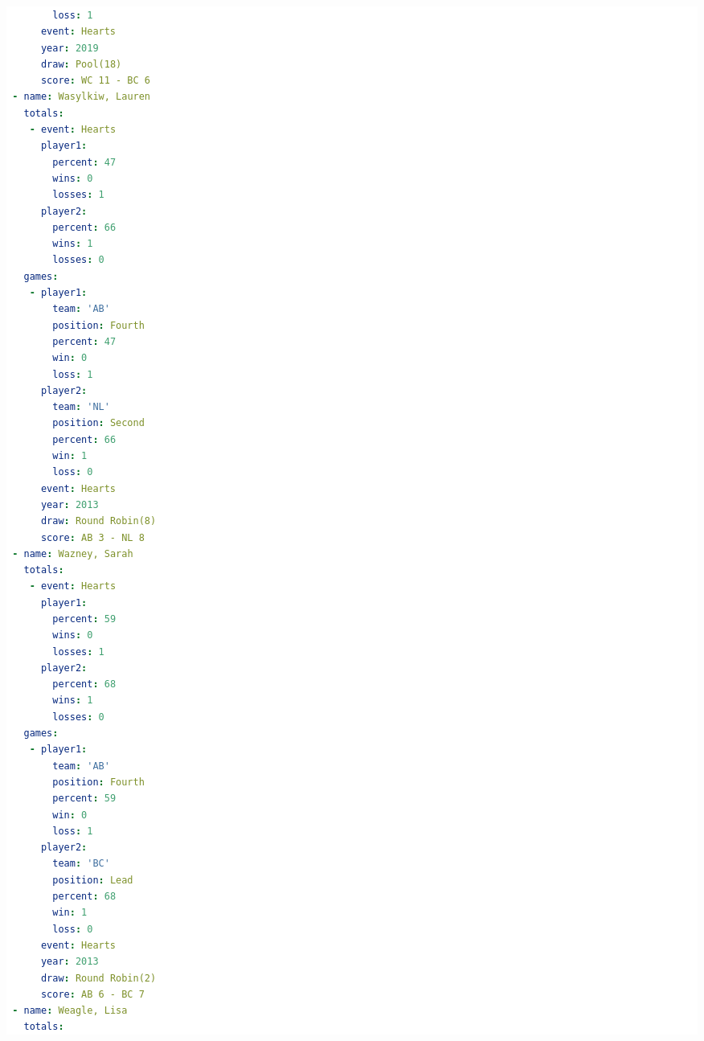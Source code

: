 ```yaml
        loss: 1
      event: Hearts
      year: 2019
      draw: Pool(18)
      score: WC 11 - BC 6
 - name: Wasylkiw, Lauren
   totals:
    - event: Hearts
      player1:
        percent: 47
        wins: 0
        losses: 1
      player2:
        percent: 66
        wins: 1
        losses: 0
   games:
    - player1:
        team: 'AB'
        position: Fourth
        percent: 47
        win: 0
        loss: 1
      player2:
        team: 'NL'
        position: Second
        percent: 66
        win: 1
        loss: 0
      event: Hearts
      year: 2013
      draw: Round Robin(8)
      score: AB 3 - NL 8
 - name: Wazney, Sarah
   totals:
    - event: Hearts
      player1:
        percent: 59
        wins: 0
        losses: 1
      player2:
        percent: 68
        wins: 1
        losses: 0
   games:
    - player1:
        team: 'AB'
        position: Fourth
        percent: 59
        win: 0
        loss: 1
      player2:
        team: 'BC'
        position: Lead
        percent: 68
        win: 1
        loss: 0
      event: Hearts
      year: 2013
      draw: Round Robin(2)
      score: AB 6 - BC 7
 - name: Weagle, Lisa
   totals:
```